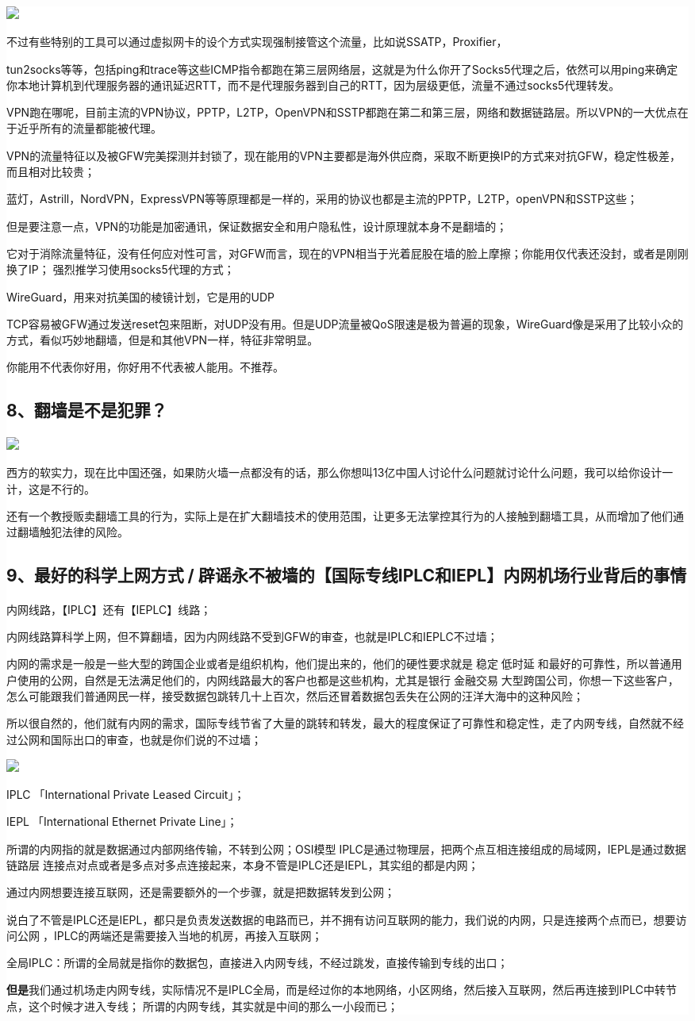 ![](https://qtp-1324720525.cos.ap-shanghai.myqcloud.com/blog/image-20250115154058341.png)

不过有些特别的工具可以通过虚拟网卡的设个方式实现强制接管这个流量，比如说SSATP，Proxifier，

tun2socks等等，包括ping和trace等这些ICMP指令都跑在第三层网络层，这就是为什么你开了Socks5代理之后，依然可以用ping来确定你本地计算机到代理服务器的通讯延迟RTT，而不是代理服务器到自己的RTT，因为层级更低，流量不通过socks5代理转发。

VPN跑在哪呢，目前主流的VPN协议，PPTP，L2TP，OpenVPN和SSTP都跑在第二和第三层，网络和数据链路层。所以VPN的一大优点在于近乎所有的流量都能被代理。

VPN的流量特征以及被GFW完美探测并封锁了，现在能用的VPN主要都是海外供应商，采取不断更换IP的方式来对抗GFW，稳定性极差，而且相对比较贵；

蓝灯，Astrill，NordVPN，ExpressVPN等等原理都是一样的，采用的协议也都是主流的PPTP，L2TP，openVPN和SSTP这些；

但是要注意一点，VPN的功能是加密通讯，保证数据安全和用户隐私性，设计原理就本身不是翻墙的；

它对于消除流量特征，没有任何应对性可言，对GFW而言，现在的VPN相当于光着屁股在墙的脸上摩擦；你能用仅代表还没封，或者是刚刚换了IP；  强烈推学习使用socks5代理的方式；

WireGuard，用来对抗美国的棱镜计划，它是用的UDP

TCP容易被GFW通过发送reset包来阻断，对UDP没有用。但是UDP流量被QoS限速是极为普遍的现象，WireGuard像是采用了比较小众的方式，看似巧妙地翻墙，但是和其他VPN一样，特征非常明显。

你能用不代表你好用，你好用不代表被人能用。不推荐。

## 8、翻墙是不是犯罪？

![](https://qtp-1324720525.cos.ap-shanghai.myqcloud.com/blog/image-20250115172835470.png)

西方的软实力，现在比中国还强，如果防火墙一点都没有的话，那么你想叫13亿中国人讨论什么问题就讨论什么问题，我可以给你设计一计，这是不行的。

还有一个教授贩卖翻墙工具的行为，实际上是在扩大翻墙技术的使用范围，让更多无法掌控其行为的人接触到翻墙工具，从而增加了他们通过翻墙触犯法律的风险。

## 9、最好的科学上网方式 / 辟谣永不被墙的【国际专线IPLC和IEPL】内网机场行业背后的事情

内网线路，【IPLC】还有【IEPLC】线路；

内网线路算科学上网，但不算翻墙，因为内网线路不受到GFW的审查，也就是IPLC和IEPLC不过墙；

内网的需求是一般是一些大型的跨国企业或者是组织机构，他们提出来的，他们的硬性要求就是 稳定 低时延 和最好的可靠性，所以普通用户使用的公网，自然是无法满足他们的，内网线路最大的客户也都是这些机构，尤其是银行 金融交易 大型跨国公司，你想一下这些客户，怎么可能跟我们普通网民一样，接受数据包跳转几十上百次，然后还冒着数据包丢失在公网的汪洋大海中的这种风险；

所以很自然的，他们就有内网的需求，国际专线节省了大量的跳转和转发，最大的程度保证了可靠性和稳定性，走了内网专线，自然就不经过公网和国际出口的审查，也就是你们说的不过墙；

![](https://qtp-1324720525.cos.ap-shanghai.myqcloud.com/blog/image-20250115180603447.png)

IPLC 「International Private Leased Circuit」；

IEPL 「International Ethernet Private Line」；

所谓的内网指的就是数据通过内部网络传输，不转到公网；OSI模型 IPLC是通过物理层，把两个点互相连接组成的局域网，IEPL是通过数据链路层 连接点对点或者是多点对多点连接起来，本身不管是IPLC还是IEPL，其实组的都是内网；

通过内网想要连接互联网，还是需要额外的一个步骤，就是把数据转发到公网；

说白了不管是IPLC还是IEPL，都只是负责发送数据的电路而已，并不拥有访问互联网的能力，我们说的内网，只是连接两个点而已，想要访问公网 ，IPLC的两端还是需要接入当地的机房，再接入互联网；

全局IPLC：所谓的全局就是指你的数据包，直接进入内网专线，不经过跳发，直接传输到专线的出口；

**但是**我们通过机场走内网专线，实际情况不是IPLC全局，而是经过你的本地网络，小区网络，然后接入互联网，然后再连接到IPLC中转节点，这个时候才进入专线；  所谓的内网专线，其实就是中间的那么一小段而已；
